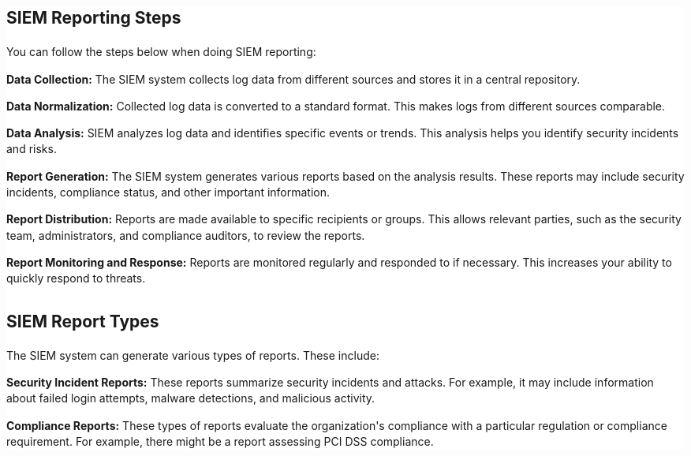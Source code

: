 
## SIEM Reporting Steps

  

You can follow the steps below when doing SIEM reporting:

  

  

**Data Collection:** The SIEM system collects log data from different sources and stores it in a central repository.

  

  

**Data Normalization:** Collected log data is converted to a standard format. This makes logs from different sources comparable.

  

  

**Data Analysis:** SIEM analyzes log data and identifies specific events or trends. This analysis helps you identify security incidents and risks.

  

  

**Report Generation:** The SIEM system generates various reports based on the analysis results. These reports may include security incidents, compliance status, and other important information.

  

  

**Report Distribution:** Reports are made available to specific recipients or groups. This allows relevant parties, such as the security team, administrators, and compliance auditors, to review the reports.

  

  

**Report Monitoring and Response:** Reports are monitored regularly and responded to if necessary. This increases your ability to quickly respond to threats.

  

## SIEM Report Types

The SIEM system can generate various types of reports. These include:

  

  

**Security Incident Reports:** These reports summarize security incidents and attacks. For example, it may include information about failed login attempts, malware detections, and malicious activity.

  

  

**Compliance Reports:** These types of reports evaluate the organization's compliance with a particular regulation or compliance requirement. For example, there might be a report assessing PCI DSS compliance.
